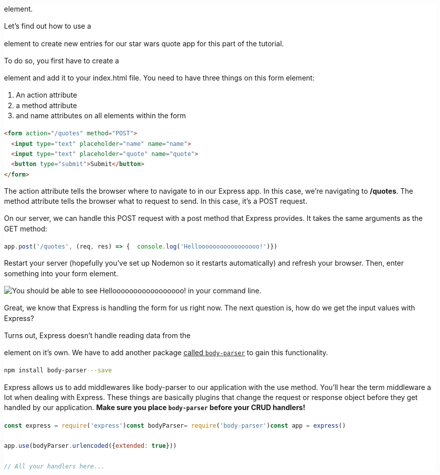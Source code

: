 element.

Let’s find out how to use a

element to create new entries for our star wars quote app for this part of the tutorial.

To do so, you first have to create a

element and add it to your index.html file. You need to have three things on this form element:

1. An action attribute
2. a method attribute
3. and name attributes on all elements within the form

```html
<form action="/quotes" method="POST">  
  <input type="text" placeholder="name" name="name">
  <input type="text" placeholder="quote" name="quote">
  <button type="submit">Submit</button>
</form>
```

The action attribute tells the browser where to navigate to in our Express app. In this case, we’re navigating to **/quotes**. The method attribute tells the browser what to request to send. In this case, it’s a POST request.

On our server, we can handle this POST request with a post method that Express provides. It takes the same arguments as the GET method:

```js title="src/server.js"
app.post('/quotes', (req, res) => {  console.log('Hellooooooooooooooooo!')})
```

Restart your server (hopefully you’ve set up Nodemon so it restarts automatically) and refresh your browser. Then, enter something into your form element.

![You should be able to see Hellooooooooooooooooo! in your command line.](https://cdn-media-1.freecodecamp.org/images/0*qsLmf8vEhBlhIfJj.png)

Great, we know that Express is handling the form for us right now. The next question is, how do we get the input values with Express?

Turns out, Express doesn’t handle reading data from the

element on it’s own. We have to add another package [called <VPIcon icon="fa-brands fa-npm"/>`body-parser`](https://npmjs.com/package/body-parser) to gain this functionality.

```sh
npm install body-parser --save
```

Express allows us to add middlewares like body-parser to our application with the use method. You’ll hear the term middleware a lot when dealing with Express. These things are basically plugins that change the request or response object before they get handled by our application. **Make sure you place <VPIcon icon="fa-brands fa-npm"/>`body-parser` before your CRUD handlers!**

```js title="src/server.js"
const express = require('express')const bodyParser= require('body-parser')const app = express()

app.use(bodyParser.urlencoded({extended: true}))

// All your handlers here...
```
